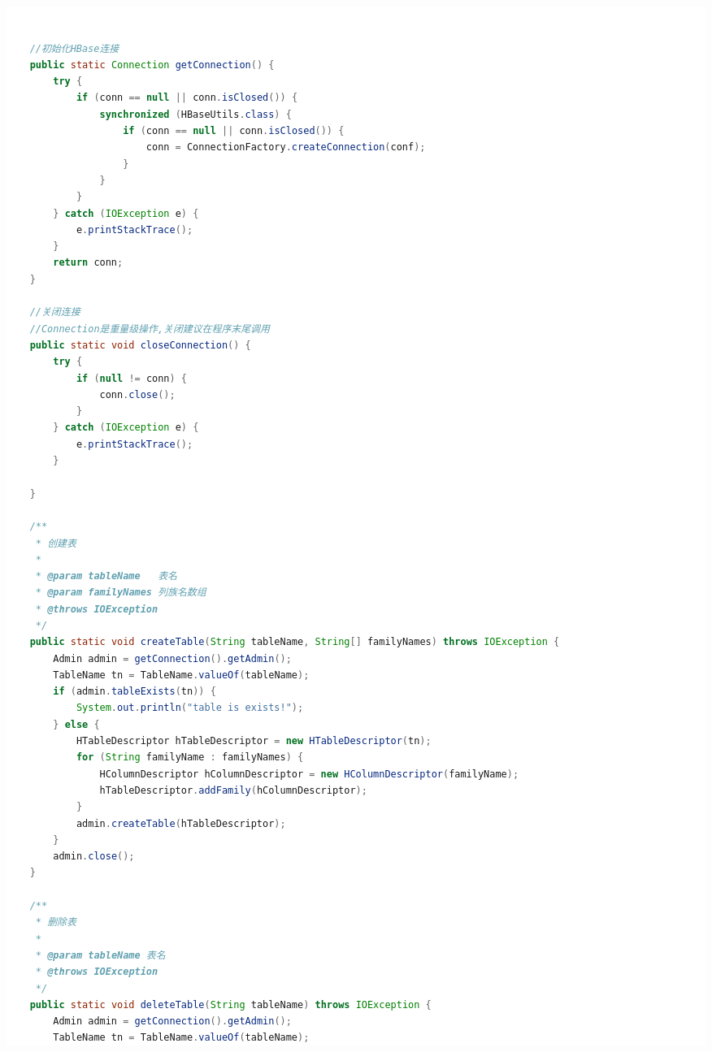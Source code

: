 ```Java


    //初始化HBase连接
    public static Connection getConnection() {
        try {
            if (conn == null || conn.isClosed()) {
                synchronized (HBaseUtils.class) {
                    if (conn == null || conn.isClosed()) {
                        conn = ConnectionFactory.createConnection(conf);
                    }
                }
            }
        } catch (IOException e) {
            e.printStackTrace();
        }
        return conn;
    }

    //关闭连接
    //Connection是重量级操作,关闭建议在程序末尾调用
    public static void closeConnection() {
        try {
            if (null != conn) {
                conn.close();
            }
        } catch (IOException e) {
            e.printStackTrace();
        }

    }

    /**
     * 创建表
     *
     * @param tableName   表名
     * @param familyNames 列族名数组
     * @throws IOException
     */
    public static void createTable(String tableName, String[] familyNames) throws IOException {
        Admin admin = getConnection().getAdmin();
        TableName tn = TableName.valueOf(tableName);
        if (admin.tableExists(tn)) {
            System.out.println("table is exists!");
        } else {
            HTableDescriptor hTableDescriptor = new HTableDescriptor(tn);
            for (String familyName : familyNames) {
                HColumnDescriptor hColumnDescriptor = new HColumnDescriptor(familyName);
                hTableDescriptor.addFamily(hColumnDescriptor);
            }
            admin.createTable(hTableDescriptor);
        }
        admin.close();
    }

    /**
     * 删除表
     *
     * @param tableName 表名
     * @throws IOException
     */
    public static void deleteTable(String tableName) throws IOException {
        Admin admin = getConnection().getAdmin();
        TableName tn = TableName.valueOf(tableName);
```